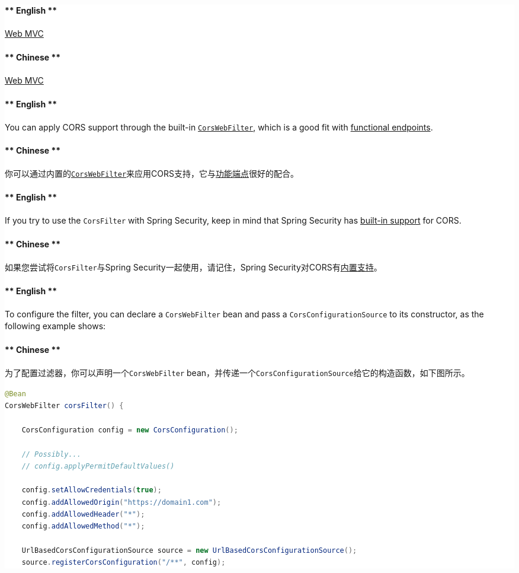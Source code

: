 

#### ** English **

[Web MVC](https://docs.spring.io/spring/docs/5.2.6.RELEASE/spring-framework-reference/web.html#mvc-cors-filter)
#### ** Chinese **

[Web MVC](https://docs.spring.io/spring/docs/5.2.6.RELEASE/spring-framework-reference/web.html#mvc-cors-filter)






#### ** English **

You can apply CORS support through the built-in [`CorsWebFilter`](https://docs.spring.io/spring-framework/docs/5.2.6.RELEASE/javadoc-api/org/springframework/web/cors/reactive/CorsWebFilter.html), which is a good fit with [functional endpoints](https://docs.spring.io/spring/docs/5.2.6.RELEASE/spring-framework-reference/web-reactive.html#webflux-fn).
#### ** Chinese **

你可以通过内置的[`CorsWebFilter`](https://docs.spring.io/spring-framework/docs/5.2.6.RELEASE/javadoc-api/org/springframework/web/cors/reactive/CorsWebFilter.html)来应用CORS支持，它与[功能端点](https://docs.spring.io/spring/docs/5.2.6.RELEASE/spring-framework-reference/web-reactive.html#webflux-fn)很好的配合。






#### ** English **

If you try to use the `CorsFilter` with Spring Security, keep in mind that Spring Security has [built-in support](https://docs.spring.io/spring-security/site/docs/current/reference/htmlsingle/#cors) for CORS.
#### ** Chinese **

如果您尝试将`CorsFilter`与Spring Security一起使用，请记住，Spring Security对CORS有[内置支持](https://docs.spring.io/spring-security/site/docs/current/reference/htmlsingle/#cors)。






#### ** English **

To configure the filter, you can declare a `CorsWebFilter` bean and pass a `CorsConfigurationSource` to its constructor, as the following example shows:
#### ** Chinese **

为了配置过滤器，你可以声明一个`CorsWebFilter` bean，并传递一个`CorsConfigurationSource`给它的构造函数，如下图所示。




```java
@Bean
CorsWebFilter corsFilter() {

    CorsConfiguration config = new CorsConfiguration();

    // Possibly...
    // config.applyPermitDefaultValues()

    config.setAllowCredentials(true);
    config.addAllowedOrigin("https://domain1.com");
    config.addAllowedHeader("*");
    config.addAllowedMethod("*");

    UrlBasedCorsConfigurationSource source = new UrlBasedCorsConfigurationSource();
    source.registerCorsConfiguration("/**", config);
```
